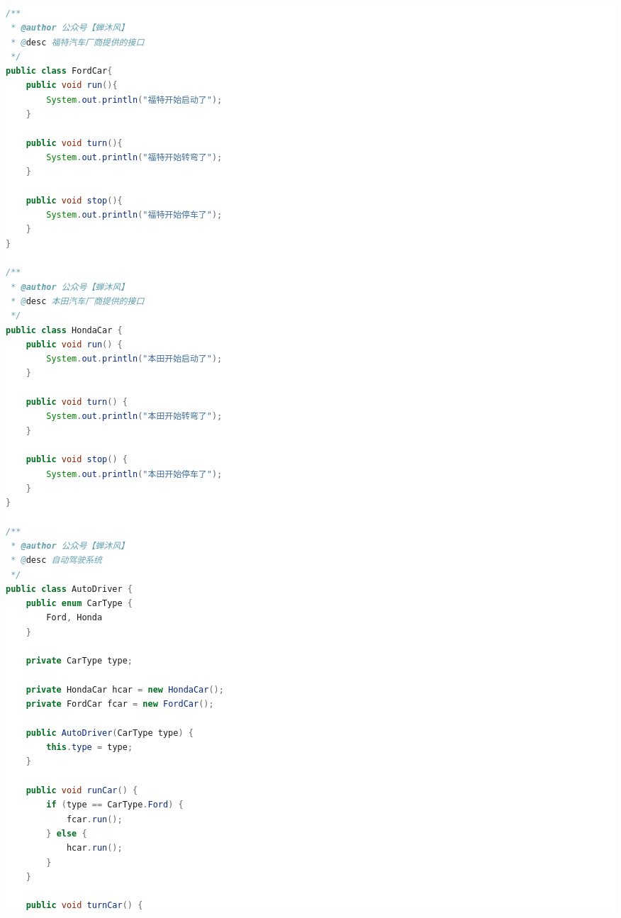 ```java
/**
 * @author 公众号【蝉沐风】
 * @desc 福特汽车厂商提供的接口
 */
public class FordCar{
    public void run(){
        System.out.println("福特开始启动了");
    }

    public void turn(){
        System.out.println("福特开始转弯了");
    }

    public void stop(){
        System.out.println("福特开始停车了");
    }
}

/**
 * @author 公众号【蝉沐风】
 * @desc 本田汽车厂商提供的接口
 */
public class HondaCar {
    public void run() {
        System.out.println("本田开始启动了");
    }

    public void turn() {
        System.out.println("本田开始转弯了");
    }

    public void stop() {
        System.out.println("本田开始停车了");
    }
}

/**
 * @author 公众号【蝉沐风】
 * @desc 自动驾驶系统
 */
public class AutoDriver {
    public enum CarType {
        Ford, Honda
    }

    private CarType type;
    
    private HondaCar hcar = new HondaCar();
    private FordCar fcar = new FordCar();

    public AutoDriver(CarType type) {
        this.type = type;
    }

    public void runCar() {
        if (type == CarType.Ford) {
            fcar.run();
        } else {
            hcar.run();
        }
    }

    public void turnCar() {
```
